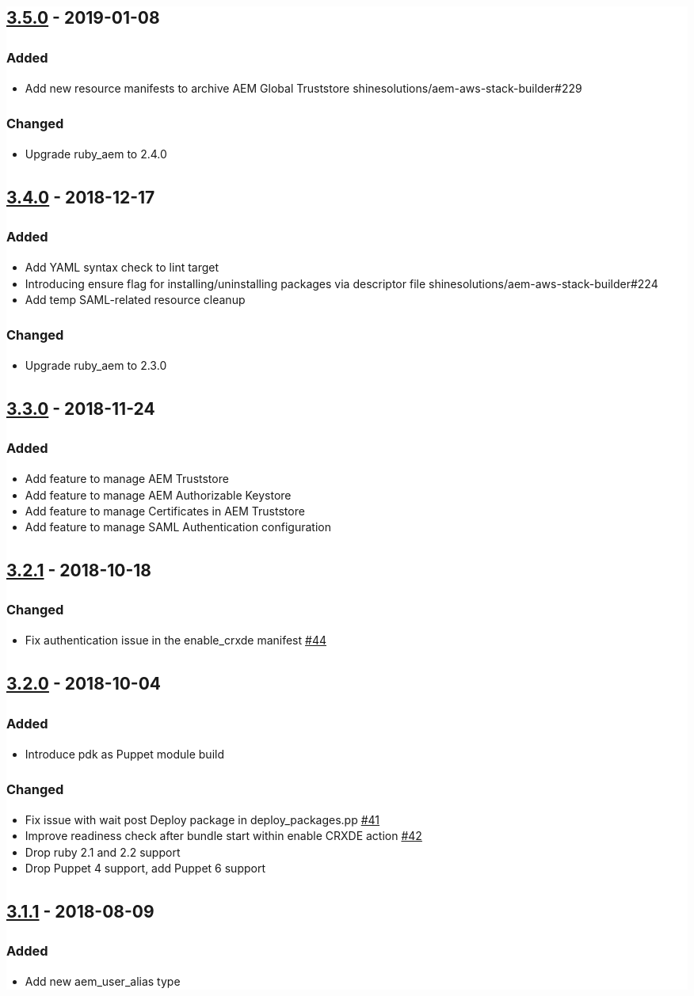 ## [3.5.0] - 2019-01-08
### Added
- Add new resource manifests to archive AEM Global Truststore shinesolutions/aem-aws-stack-builder#229

### Changed
- Upgrade ruby_aem to 2.4.0

## [3.4.0] - 2018-12-17
### Added
- Add YAML syntax check to lint target
- Introducing ensure flag for installing/uninstalling packages via descriptor file shinesolutions/aem-aws-stack-builder#224
- Add temp SAML-related resource cleanup

### Changed
- Upgrade ruby_aem to 2.3.0

## [3.3.0] - 2018-11-24
### Added
- Add feature to manage AEM Truststore
- Add feature to manage AEM Authorizable Keystore
- Add feature to manage Certificates in AEM Truststore
- Add feature to manage SAML Authentication configuration

## [3.2.1] - 2018-10-18
### Changed
- Fix authentication issue in the enable_crxde manifest [#44]

## [3.2.0] - 2018-10-04
### Added
- Introduce pdk as Puppet module build

### Changed
- Fix issue with wait post Deploy package in deploy_packages.pp [#41]
- Improve readiness check after bundle start within enable CRXDE action [#42]
- Drop ruby 2.1 and 2.2 support
- Drop Puppet 4 support, add Puppet 6 support

## [3.1.1] - 2018-08-09
### Added
- Add new aem_user_alias type


[#2]: https://github.com/shinesolutions/puppet-aem-resources/issues/2
[#3]: https://github.com/shinesolutions/puppet-aem-resources/issues/3
[#5]: https://github.com/shinesolutions/puppet-aem-resources/issues/5
[#8]: https://github.com/shinesolutions/puppet-aem-resources/issues/8
[#9]: https://github.com/shinesolutions/puppet-aem-resources/issues/9
[#16]: https://github.com/shinesolutions/puppet-aem-resources/issues/16
[#17]: https://github.com/shinesolutions/puppet-aem-resources/issues/17
[#19]: https://github.com/shinesolutions/puppet-aem-resources/issues/19
[#21]: https://github.com/shinesolutions/puppet-aem-resources/issues/21
[#22]: https://github.com/shinesolutions/puppet-aem-resources/issues/22
[#27]: https://github.com/shinesolutions/puppet-aem-resources/issues/27
[#29]: https://github.com/shinesolutions/puppet-aem-resources/issues/29
[#41]: https://github.com/shinesolutions/puppet-aem-resources/issues/41
[#42]: https://github.com/shinesolutions/puppet-aem-resources/issues/42
[#44]: https://github.com/shinesolutions/puppet-aem-resources/issues/44
[#63]: https://github.com/shinesolutions/puppet-aem-resources/issues/63
[#65]: https://github.com/shinesolutions/puppet-aem-resources/issues/65
[#71]: https://github.com/shinesolutions/puppet-aem-resources/issues/71
[#75]: https://github.com/shinesolutions/puppet-aem-resources/issues/75
[#76]: https://github.com/shinesolutions/puppet-aem-resources/issues/76
[Unreleased]: https://github.com/shinesolutions/puppet-aem-resources/compare/5.2.0...HEAD
[5.2.0]: https://github.com/shinesolutions/puppet-aem-resources/compare/5.1.0...5.2.0
[5.1.0]: https://github.com/shinesolutions/puppet-aem-resources/compare/5.0.0...5.1.0
[5.0.0]: https://github.com/shinesolutions/puppet-aem-resources/compare/4.1.0...5.0.0
[4.1.0]: https://github.com/shinesolutions/puppet-aem-resources/compare/4.0.0...4.1.0
[4.0.0]: https://github.com/shinesolutions/puppet-aem-resources/compare/3.10.1...4.0.0
[3.10.1]: https://github.com/shinesolutions/puppet-aem-resources/compare/3.10.0...3.10.1
[3.10.0]: https://github.com/shinesolutions/puppet-aem-resources/compare/3.9.0...3.10.0
[3.9.0]: https://github.com/shinesolutions/puppet-aem-resources/compare/3.8.0...3.9.0
[3.8.0]: https://github.com/shinesolutions/puppet-aem-resources/compare/3.7.0...3.8.0
[3.7.0]: https://github.com/shinesolutions/puppet-aem-resources/compare/3.6.0...3.7.0
[3.6.0]: https://github.com/shinesolutions/puppet-aem-resources/compare/3.5.0...3.6.0
[3.5.0]: https://github.com/shinesolutions/puppet-aem-resources/compare/3.4.0...3.5.0
[3.4.0]: https://github.com/shinesolutions/puppet-aem-resources/compare/3.3.0...3.4.0
[3.3.0]: https://github.com/shinesolutions/puppet-aem-resources/compare/3.2.1...3.3.0
[3.2.1]: https://github.com/shinesolutions/puppet-aem-resources/compare/3.2.0...3.2.1
[3.2.0]: https://github.com/shinesolutions/puppet-aem-resources/compare/3.1.1...3.2.0
[3.1.1]: https://github.com/shinesolutions/puppet-aem-resources/compare/3.1.0...3.1.1
[3.1.0]: https://github.com/shinesolutions/puppet-aem-resources/compare/3.0.1...3.1.0
[3.0.1]: https://github.com/shinesolutions/puppet-aem-resources/compare/3.0.0...3.0.1
[3.0.0]: https://github.com/shinesolutions/puppet-aem-resources/compare/2.2.5...3.0.0
[2.2.5]: https://github.com/shinesolutions/puppet-aem-resources/compare/2.2.4...2.2.5
[2.2.4]: https://github.com/shinesolutions/puppet-aem-resources/compare/2.2.3...2.2.4
[2.2.3]: https://github.com/shinesolutions/puppet-aem-resources/compare/2.2.2...2.2.3
[2.2.2]: https://github.com/shinesolutions/puppet-aem-resources/compare/2.2.1...2.2.2
[2.2.1]: https://github.com/shinesolutions/puppet-aem-resources/compare/2.2.0...2.2.1
[2.2.0]: https://github.com/shinesolutions/puppet-aem-resources/compare/2.1.1...2.2.0
[2.1.1]: https://github.com/shinesolutions/puppet-aem-resources/compare/2.1.0...2.1.1
[2.1.0]: https://github.com/shinesolutions/puppet-aem-resources/compare/2.0.2...2.1.0
[2.0.2]: https://github.com/shinesolutions/puppet-aem-resources/compare/2.0.1...2.0.2
[2.0.1]: https://github.com/shinesolutions/puppet-aem-resources/compare/2.0.0...2.0.1
[2.0.0]: https://github.com/shinesolutions/puppet-aem-resources/compare/1.3.0...2.0.0
[1.3.0]: https://github.com/shinesolutions/puppet-aem-resources/compare/1.2.0...1.3.0
[1.2.0]: https://github.com/shinesolutions/puppet-aem-resources/compare/1.1.1...1.2.0
[1.1.1]: https://github.com/shinesolutions/puppet-aem-resources/compare/1.1.0...1.1.1
[1.1.0]: https://github.com/shinesolutions/puppet-aem-resources/compare/1.0.0...1.1.0
[1.0.0]: https://github.com/shinesolutions/puppet-aem-resources/compare/0.9.5...1.0.0
[0.9.5]: https://github.com/shinesolutions/puppet-aem-resources/compare/0.9.4...0.9.5
[0.9.4]: https://github.com/shinesolutions/puppet-aem-resources/compare/0.9.3...0.9.4
[0.9.3]: https://github.com/shinesolutions/puppet-aem-resources/compare/0.9.2...0.9.3
[0.9.2]: https://github.com/shinesolutions/puppet-aem-resources/compare/0.9.1...0.9.2
[0.9.1]: https://github.com/shinesolutions/puppet-aem-resources/compare/0.9.0...0.9.1